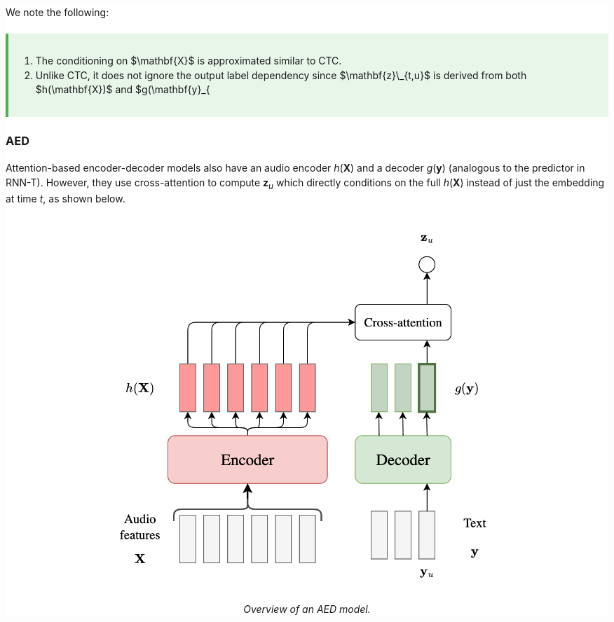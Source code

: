 We note the following:

<div style="border-left: 4px solid #4CAF50; padding: 15px; margin: 20px 0; background-color: #e8f5e9;">
<ol>
<li>The conditioning on $\mathbf{X}$ is approximated similar to CTC.</li>
<li>Unlike CTC, it does not ignore the output label dependency since $\mathbf{z}\_{t,u}$ is derived from both $h(\mathbf{X})$ and $g(\mathbf{y}_{<u})$.</li>
</ol>
</div>

### AED

Attention-based encoder-decoder models also have an audio encoder $h(\mathbf{X})$ and a decoder $g(\mathbf{y})$ (analogous to the predictor in RNN-T).
However, they use cross-attention to compute $\mathbf{z}_u$ which directly conditions on the full $h(\mathbf{X})$ instead of just the embedding at time $t$, as shown below.

<figure style="text-align: center;">
  <img src="/static/img/decoder_only_asr/aed.png" alt="Overview of an AED model" style="width: 70%;" />
  <figcaption style="margin-top: 10px; font-style: italic;">Overview of an AED model.</figcaption>
</figure>

